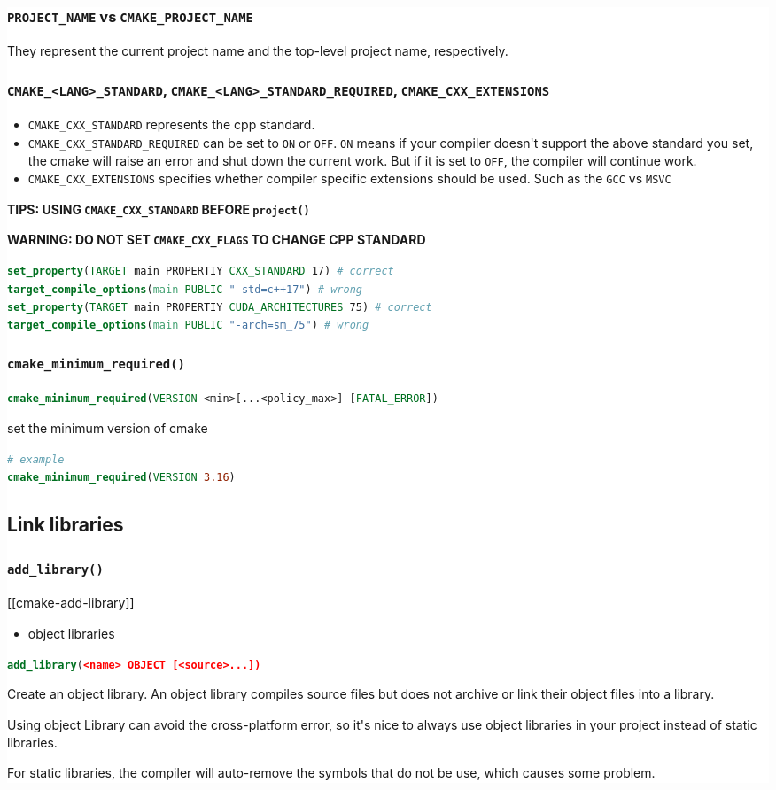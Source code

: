 ### `PROJECT_NAME` vs `CMAKE_PROJECT_NAME`

They represent the current project name and the top-level project name, respectively.

### `CMAKE_<LANG>_STANDARD`, `CMAKE_<LANG>_STANDARD_REQUIRED`, `CMAKE_CXX_EXTENSIONS`

- `CMAKE_CXX_STANDARD` represents the cpp standard.
- `CMAKE_CXX_STANDARD_REQUIRED` can be set to `ON` or `OFF`. `ON` means if your compiler doesn't support the above standard you set, the cmake will raise an error and shut down the current work. But if it is set to `OFF`, the compiler will continue work.
- `CMAKE_CXX_EXTENSIONS` specifies whether compiler specific extensions should be used. Such as the `GCC` vs `MSVC`

**TIPS: USING `CMAKE_CXX_STANDARD` BEFORE `project()`**

**WARNING: DO NOT SET `CMAKE_CXX_FLAGS` TO CHANGE CPP STANDARD**

```cmake
set_property(TARGET main PROPERTIY CXX_STANDARD 17) # correct
target_compile_options(main PUBLIC "-std=c++17") # wrong
set_property(TARGET main PROPERTIY CUDA_ARCHITECTURES 75) # correct
target_compile_options(main PUBLIC "-arch=sm_75") # wrong
```

### `cmake_minimum_required()`

```cmake
cmake_minimum_required(VERSION <min>[...<policy_max>] [FATAL_ERROR])
```

set the minimum version of cmake

```cmake
# example
cmake_minimum_required(VERSION 3.16)
```

## Link libraries

### `add_library()`
[[cmake-add-library]]

- object libraries

```cmake
add_library(<name> OBJECT [<source>...])
```

Create an object library. An object library compiles source files but does not archive or link their object files into a library.

Using object Library can avoid the cross-platform error, so it's nice to always use object libraries in your project instead of static libraries.

For static libraries, the compiler will auto-remove the symbols that do not be use, which causes some problem.
